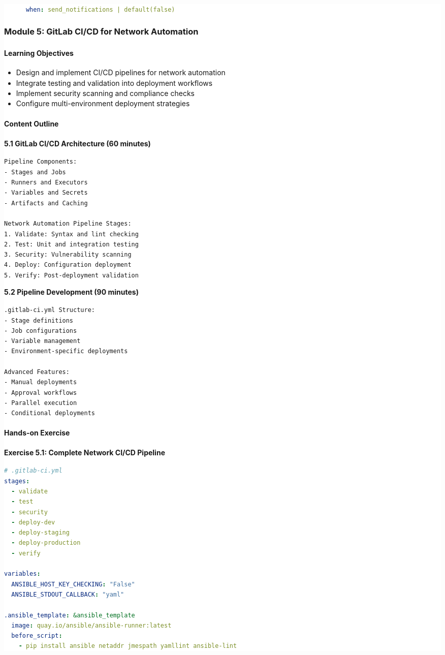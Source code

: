 ```yaml
      when: send_notifications | default(false)
```

### Module 5: GitLab CI/CD for Network Automation

#### Learning Objectives
- Design and implement CI/CD pipelines for network automation
- Integrate testing and validation into deployment workflows
- Implement security scanning and compliance checks
- Configure multi-environment deployment strategies

#### Content Outline

**5.1 GitLab CI/CD Architecture (60 minutes)**
```
Pipeline Components:
- Stages and Jobs
- Runners and Executors
- Variables and Secrets
- Artifacts and Caching

Network Automation Pipeline Stages:
1. Validate: Syntax and lint checking
2. Test: Unit and integration testing
3. Security: Vulnerability scanning
4. Deploy: Configuration deployment
5. Verify: Post-deployment validation
```

**5.2 Pipeline Development (90 minutes)**
```
.gitlab-ci.yml Structure:
- Stage definitions
- Job configurations
- Variable management
- Environment-specific deployments

Advanced Features:
- Manual deployments
- Approval workflows
- Parallel execution
- Conditional deployments
```

#### Hands-on Exercise
**Exercise 5.1: Complete Network CI/CD Pipeline**
```yaml
# .gitlab-ci.yml
stages:
  - validate
  - test
  - security
  - deploy-dev
  - deploy-staging
  - deploy-production
  - verify

variables:
  ANSIBLE_HOST_KEY_CHECKING: "False"
  ANSIBLE_STDOUT_CALLBACK: "yaml"

.ansible_template: &ansible_template
  image: quay.io/ansible/ansible-runner:latest
  before_script:
    - pip install ansible netaddr jmespath yamllint ansible-lint
```